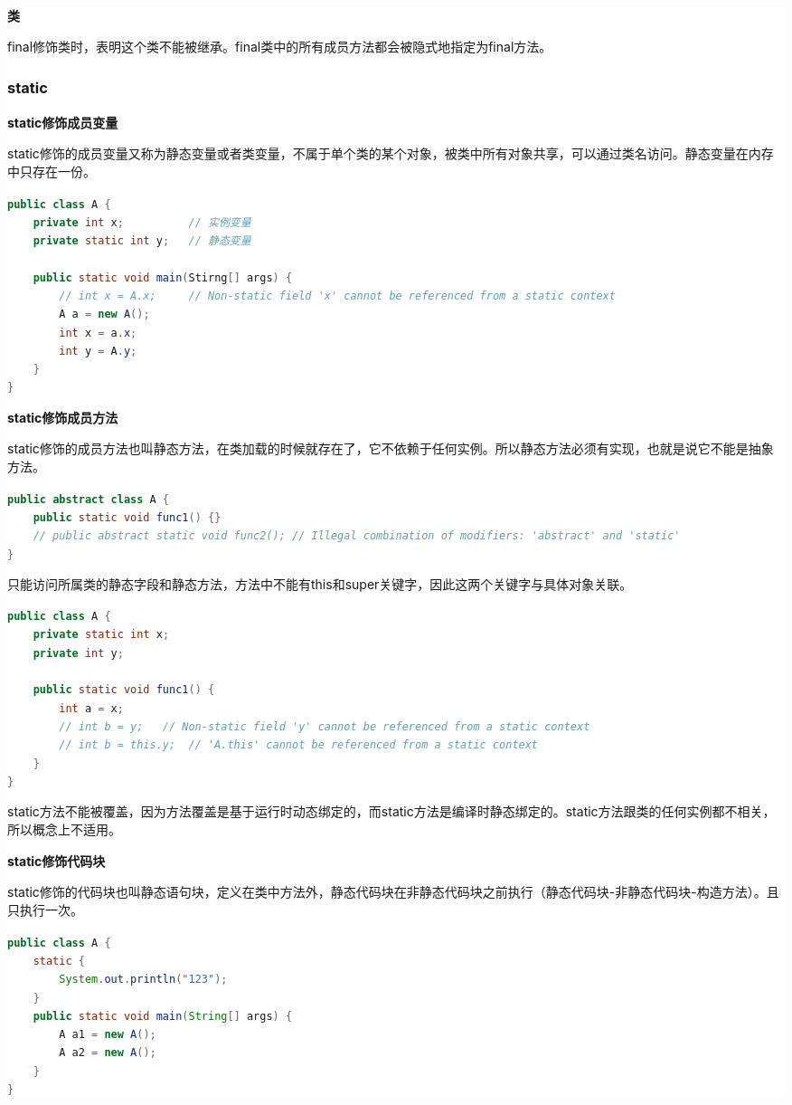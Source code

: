**类**  

final修饰类时，表明这个类不能被继承。final类中的所有成员方法都会被隐式地指定为final方法。

### static

**static修饰成员变量**

static修饰的成员变量又称为静态变量或者类变量，不属于单个类的某个对象，被类中所有对象共享，可以通过类名访问。静态变量在内存中只存在一份。

```java
public class A {
	private int x;			// 实例变量
	private static int y;	// 静态变量
	
	public static void main(Stirng[] args) {
		// int x = A.x;		// Non-static field 'x' cannot be referenced from a static context
		A a = new A();
		int x = a.x;
		int y = A.y;
	}
}
```

**static修饰成员方法**

static修饰的成员方法也叫静态方法，在类加载的时候就存在了，它不依赖于任何实例。所以静态方法必须有实现，也就是说它不能是抽象方法。

```java
public abstract class A {
	public static void func1() {}
	// public abstract static void func2();	// Illegal combination of modifiers: 'abstract' and 'static'
}
```

只能访问所属类的静态字段和静态方法，方法中不能有this和super关键字，因此这两个关键字与具体对象关联。

```java
public class A {
	private static int x;
	private int y;
	
	public static void func1() {
		int a = x;
		// int b = y;	// Non-static field 'y' cannot be referenced from a static context
		// int b = this.y;	// 'A.this' cannot be referenced from a static context
	}
}
```

static方法不能被覆盖，因为方法覆盖是基于运行时动态绑定的，而static方法是编译时静态绑定的。static方法跟类的任何实例都不相关，所以概念上不适用。

**static修饰代码块**

static修饰的代码块也叫静态语句块，定义在类中方法外，静态代码块在非静态代码块之前执行（静态代码块-非静态代码块-构造方法）。且只执行一次。

```java
public class A {
	static {
		System.out.println("123");
	}
	public static void main(String[] args) {
		A a1 = new A();
		A a2 = new A();
	}
}
```
